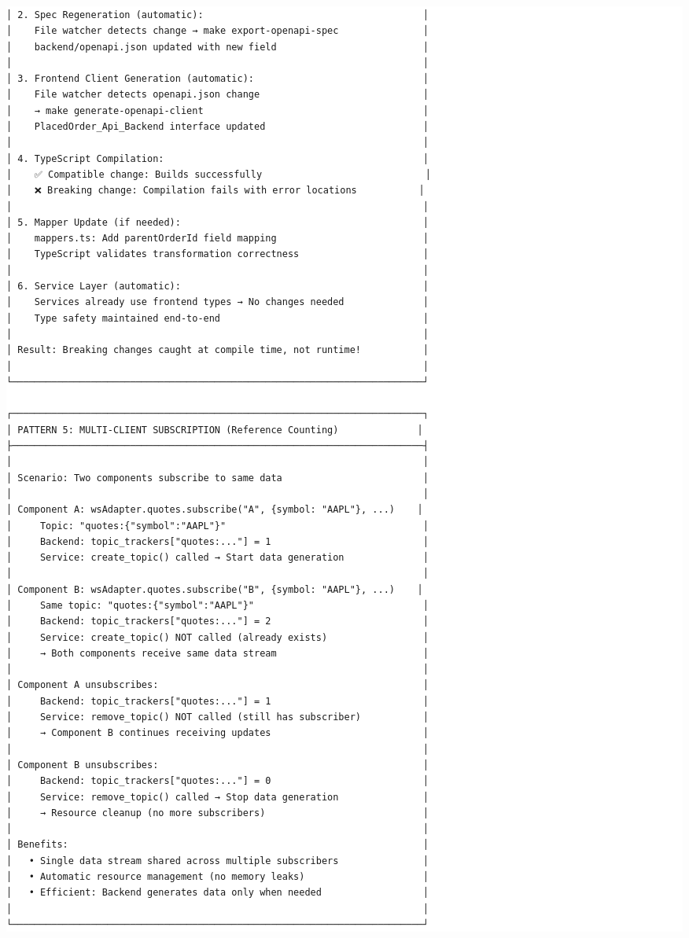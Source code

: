 ```
│ 2. Spec Regeneration (automatic):                                       │
│    File watcher detects change → make export-openapi-spec               │
│    backend/openapi.json updated with new field                          │
│                                                                         │
│ 3. Frontend Client Generation (automatic):                              │
│    File watcher detects openapi.json change                             │
│    → make generate-openapi-client                                       │
│    PlacedOrder_Api_Backend interface updated                            │
│                                                                         │
│ 4. TypeScript Compilation:                                              │
│    ✅ Compatible change: Builds successfully                             │
│    ❌ Breaking change: Compilation fails with error locations           │
│                                                                         │
│ 5. Mapper Update (if needed):                                           │
│    mappers.ts: Add parentOrderId field mapping                          │
│    TypeScript validates transformation correctness                      │
│                                                                         │
│ 6. Service Layer (automatic):                                           │
│    Services already use frontend types → No changes needed              │
│    Type safety maintained end-to-end                                    │
│                                                                         │
│ Result: Breaking changes caught at compile time, not runtime!           │
│                                                                         │
└─────────────────────────────────────────────────────────────────────────┘

┌─────────────────────────────────────────────────────────────────────────┐
│ PATTERN 5: MULTI-CLIENT SUBSCRIPTION (Reference Counting)              │
├─────────────────────────────────────────────────────────────────────────┤
│                                                                         │
│ Scenario: Two components subscribe to same data                         │
│                                                                         │
│ Component A: wsAdapter.quotes.subscribe("A", {symbol: "AAPL"}, ...)    │
│     Topic: "quotes:{"symbol":"AAPL"}"                                   │
│     Backend: topic_trackers["quotes:..."] = 1                           │
│     Service: create_topic() called → Start data generation              │
│                                                                         │
│ Component B: wsAdapter.quotes.subscribe("B", {symbol: "AAPL"}, ...)    │
│     Same topic: "quotes:{"symbol":"AAPL"}"                              │
│     Backend: topic_trackers["quotes:..."] = 2                           │
│     Service: create_topic() NOT called (already exists)                 │
│     → Both components receive same data stream                          │
│                                                                         │
│ Component A unsubscribes:                                               │
│     Backend: topic_trackers["quotes:..."] = 1                           │
│     Service: remove_topic() NOT called (still has subscriber)           │
│     → Component B continues receiving updates                           │
│                                                                         │
│ Component B unsubscribes:                                               │
│     Backend: topic_trackers["quotes:..."] = 0                           │
│     Service: remove_topic() called → Stop data generation               │
│     → Resource cleanup (no more subscribers)                            │
│                                                                         │
│ Benefits:                                                               │
│   • Single data stream shared across multiple subscribers               │
│   • Automatic resource management (no memory leaks)                     │
│   • Efficient: Backend generates data only when needed                  │
│                                                                         │
└─────────────────────────────────────────────────────────────────────────┘
```
